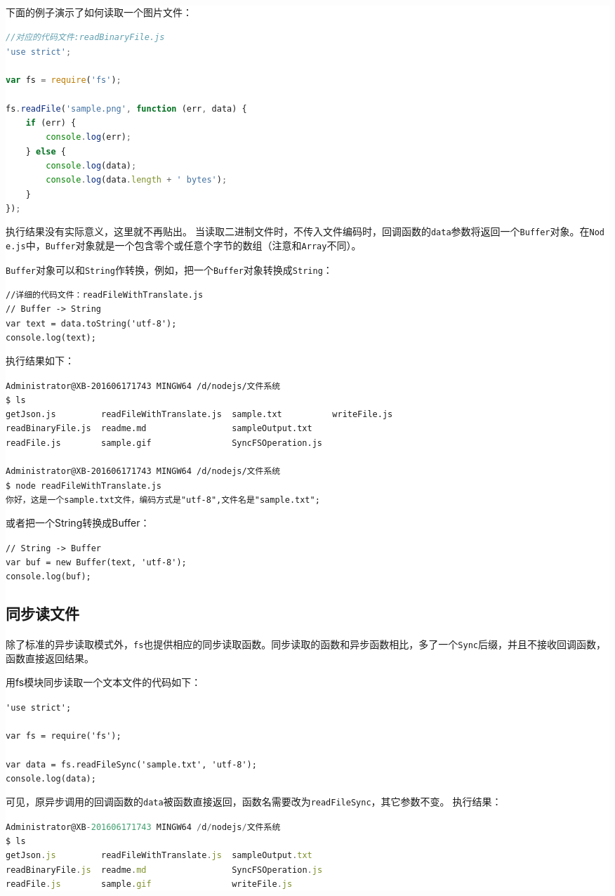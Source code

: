 下面的例子演示了如何读取一个图片文件：
```JavaScript
//对应的代码文件:readBinaryFile.js
'use strict';

var fs = require('fs');

fs.readFile('sample.png', function (err, data) {
    if (err) {
        console.log(err);
    } else {
        console.log(data);
        console.log(data.length + ' bytes');
    }
});
```
执行结果没有实际意义，这里就不再贴出。
当读取二进制文件时，不传入文件编码时，回调函数的`data`参数将返回一个`Buffer`对象。在`Node.js`中，`Buffer`对象就是一个包含零个或任意个字节的数组（注意和`Array`不同）。

`Buffer`对象可以和`String`作转换，例如，把一个`Buffer`对象转换成`String`：
```
//详细的代码文件：readFileWithTranslate.js
// Buffer -> String
var text = data.toString('utf-8');
console.log(text);
```
执行结果如下：
```
Administrator@XB-201606171743 MINGW64 /d/nodejs/文件系统
$ ls
getJson.js         readFileWithTranslate.js  sample.txt          writeFile.js
readBinaryFile.js  readme.md                 sampleOutput.txt
readFile.js        sample.gif                SyncFSOperation.js

Administrator@XB-201606171743 MINGW64 /d/nodejs/文件系统
$ node readFileWithTranslate.js
你好，这是一个sample.txt文件，编码方式是"utf-8",文件名是"sample.txt";
```
或者把一个String转换成Buffer：
```
// String -> Buffer
var buf = new Buffer(text, 'utf-8');
console.log(buf);
```
## 同步读文件

除了标准的异步读取模式外，`fs`也提供相应的同步读取函数。同步读取的函数和异步函数相比，多了一个`Sync`后缀，并且不接收回调函数，函数直接返回结果。

用fs模块同步读取一个文本文件的代码如下：
```
'use strict';

var fs = require('fs');

var data = fs.readFileSync('sample.txt', 'utf-8');
console.log(data);
```
可见，原异步调用的回调函数的`data`被函数直接返回，函数名需要改为`readFileSync`，其它参数不变。
执行结果：
```JavaScript
Administrator@XB-201606171743 MINGW64 /d/nodejs/文件系统
$ ls
getJson.js         readFileWithTranslate.js  sampleOutput.txt
readBinaryFile.js  readme.md                 SyncFSOperation.js
readFile.js        sample.gif                writeFile.js
```